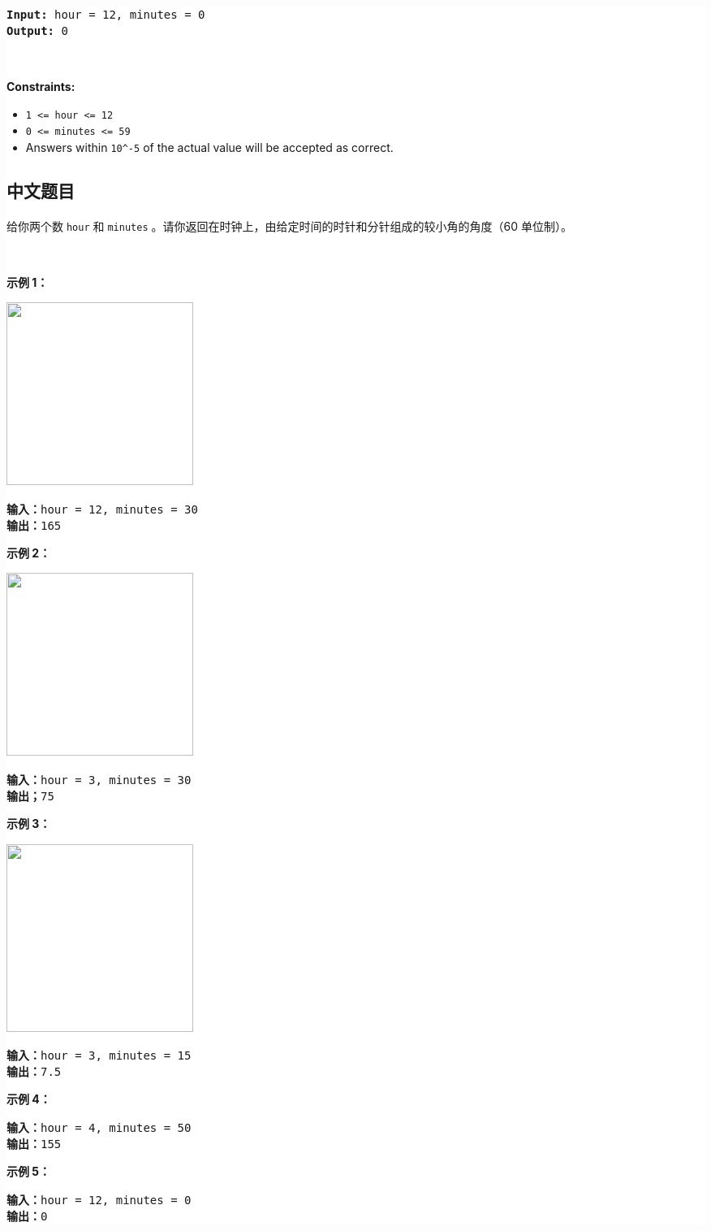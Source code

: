 <pre>
<strong>Input:</strong> hour = 12, minutes = 0
<strong>Output:</strong> 0
</pre>

<p>&nbsp;</p>
<p><strong>Constraints:</strong></p>

<ul>
	<li><code>1 &lt;= hour &lt;= 12</code></li>
	<li><code>0 &lt;= minutes &lt;= 59</code></li>
	<li>Answers within&nbsp;<code>10^-5</code>&nbsp;of the actual value will be accepted as correct.</li>
</ul>
</div>

## 中文题目
<div><p>给你两个数&nbsp;<code>hour</code>&nbsp;和&nbsp;<code>minutes</code>&nbsp;。请你返回在时钟上，由给定时间的时针和分针组成的较小角的角度（60 单位制）。</p>

<p>&nbsp;</p>

<p><strong>示例 1：</strong></p>

<p><img alt="" src="https://assets.leetcode-cn.com/aliyun-lc-upload/uploads/2020/02/08/sample_1_1673.png" style="height: 225px; width: 230px;"></p>

<pre><strong>输入：</strong>hour = 12, minutes = 30
<strong>输出：</strong>165
</pre>

<p><strong>示例 2：</strong></p>

<p><img alt="" src="https://assets.leetcode-cn.com/aliyun-lc-upload/uploads/2020/02/08/sample_2_1673.png" style="height: 225px; width: 230px;"></p>

<pre><strong>输入：</strong>hour = 3, minutes = 30
<strong>输出；</strong>75
</pre>

<p><strong>示例 3：</strong></p>

<p><strong><img alt="" src="https://assets.leetcode-cn.com/aliyun-lc-upload/uploads/2020/02/08/sample_3_1673.png" style="height: 231px; width: 230px;"></strong></p>

<pre><strong>输入：</strong>hour = 3, minutes = 15
<strong>输出：</strong>7.5
</pre>

<p><strong>示例 4：</strong></p>

<pre><strong>输入：</strong>hour = 4, minutes = 50
<strong>输出：</strong>155
</pre>

<p><strong>示例 5：</strong></p>

<pre><strong>输入：</strong>hour = 12, minutes = 0
<strong>输出：</strong>0
</pre>
